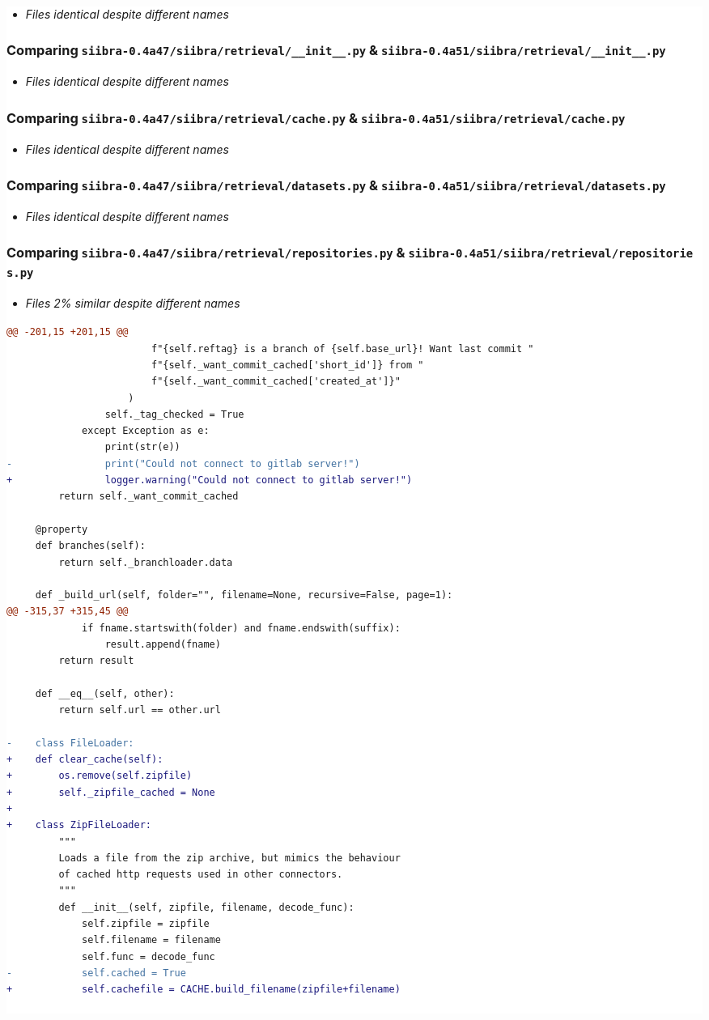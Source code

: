  * *Files identical despite different names*

### Comparing `siibra-0.4a47/siibra/retrieval/__init__.py` & `siibra-0.4a51/siibra/retrieval/__init__.py`

 * *Files identical despite different names*

### Comparing `siibra-0.4a47/siibra/retrieval/cache.py` & `siibra-0.4a51/siibra/retrieval/cache.py`

 * *Files identical despite different names*

### Comparing `siibra-0.4a47/siibra/retrieval/datasets.py` & `siibra-0.4a51/siibra/retrieval/datasets.py`

 * *Files identical despite different names*

### Comparing `siibra-0.4a47/siibra/retrieval/repositories.py` & `siibra-0.4a51/siibra/retrieval/repositories.py`

 * *Files 2% similar despite different names*

```diff
@@ -201,15 +201,15 @@
                         f"{self.reftag} is a branch of {self.base_url}! Want last commit "
                         f"{self._want_commit_cached['short_id']} from "
                         f"{self._want_commit_cached['created_at']}"
                     )
                 self._tag_checked = True
             except Exception as e:
                 print(str(e))
-                print("Could not connect to gitlab server!")
+                logger.warning("Could not connect to gitlab server!")
         return self._want_commit_cached
 
     @property
     def branches(self):
         return self._branchloader.data
 
     def _build_url(self, folder="", filename=None, recursive=False, page=1):
@@ -315,37 +315,45 @@
             if fname.startswith(folder) and fname.endswith(suffix):
                 result.append(fname)
         return result
 
     def __eq__(self, other):
         return self.url == other.url
 
-    class FileLoader:
+    def clear_cache(self):
+        os.remove(self.zipfile)
+        self._zipfile_cached = None
+
+    class ZipFileLoader:
         """
         Loads a file from the zip archive, but mimics the behaviour
         of cached http requests used in other connectors.
         """
         def __init__(self, zipfile, filename, decode_func):
             self.zipfile = zipfile
             self.filename = filename
             self.func = decode_func
-            self.cached = True
+            self.cachefile = CACHE.build_filename(zipfile+filename)
 
```